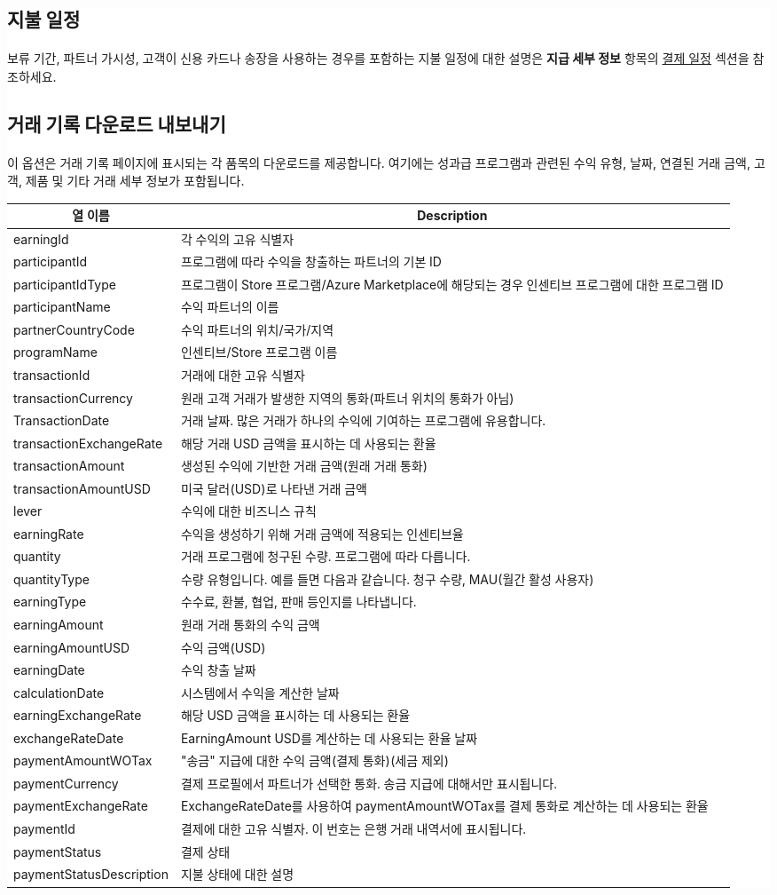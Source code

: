## <a name="payment-schedules"></a>지불 일정

보류 기간, 파트너 가시성, 고객이 신용 카드나 송장을 사용하는 경우를 포함하는 지불 일정에 대한 설명은 **지급 세부 정보** 항목의 [결제 일정](./payout-policy-details.md#payment-schedules) 섹션을 참조하세요.

## <a name="transaction-history-download-export"></a>거래 기록 다운로드 내보내기

이 옵션은 거래 기록 페이지에 표시되는 각 품목의 다운로드를 제공합니다. 여기에는 성과급 프로그램과 관련된 수익 유형, 날짜, 연결된 거래 금액, 고객, 제품 및 기타 거래 세부 정보가 포함됩니다.

| 열 이름 | Description |
| --- | --- |
| earningId | 각 수익의 고유 식별자 |
| participantId | 프로그램에 따라 수익을 창출하는 파트너의 기본 ID |
| participantIdType | 프로그램이 Store 프로그램/Azure Marketplace에 해당되는 경우 인센티브 프로그램에 대한 프로그램 ID |
| participantName | 수익 파트너의 이름 |
| partnerCountryCode | 수익 파트너의 위치/국가/지역 |
| programName | 인센티브/Store 프로그램 이름 |
| transactionId | 거래에 대한 고유 식별자 |
| transactionCurrency | 원래 고객 거래가 발생한 지역의 통화(파트너 위치의 통화가 아님) |
| TransactionDate | 거래 날짜. 많은 거래가 하나의 수익에 기여하는 프로그램에 유용합니다. |
| transactionExchangeRate | 해당 거래 USD 금액을 표시하는 데 사용되는 환율 |
| transactionAmount | 생성된 수익에 기반한 거래 금액(원래 거래 통화) |
| transactionAmountUSD | 미국 달러(USD)로 나타낸 거래 금액 |
| lever | 수익에 대한 비즈니스 규칙 |
| earningRate | 수익을 생성하기 위해 거래 금액에 적용되는 인센티브율 |
| quantity | 거래 프로그램에 청구된 수량. 프로그램에 따라 다릅니다. |
| quantityType | 수량 유형입니다. 예를 들면 다음과 같습니다. 청구 수량, MAU(월간 활성 사용자) |
| earningType | 수수료, 환불, 협업, 판매 등인지를 나타냅니다. |
| earningAmount | 원래 거래 통화의 수익 금액 |
| earningAmountUSD | 수익 금액(USD) |
| earningDate | 수익 창출 날짜 |
| calculationDate | 시스템에서 수익을 계산한 날짜 |
| earningExchangeRate | 해당 USD 금액을 표시하는 데 사용되는 환율 |
| exchangeRateDate | EarningAmount USD를 계산하는 데 사용되는 환율 날짜 |
| paymentAmountWOTax | &quot;송금&quot; 지급에 대한 수익 금액(결제 통화)(세금 제외) |
| paymentCurrency | 결제 프로필에서 파트너가 선택한 통화. 송금 지급에 대해서만 표시됩니다. |
| paymentExchangeRate | ExchangeRateDate를 사용하여 paymentAmountWOTax를 결제 통화로 계산하는 데 사용되는 환율 |
| paymentId | 결제에 대한 고유 식별자. 이 번호는 은행 거래 내역서에 표시됩니다. |
| paymentStatus | 결제 상태 |
| paymentStatusDescription | 지불 상태에 대한 설명 |